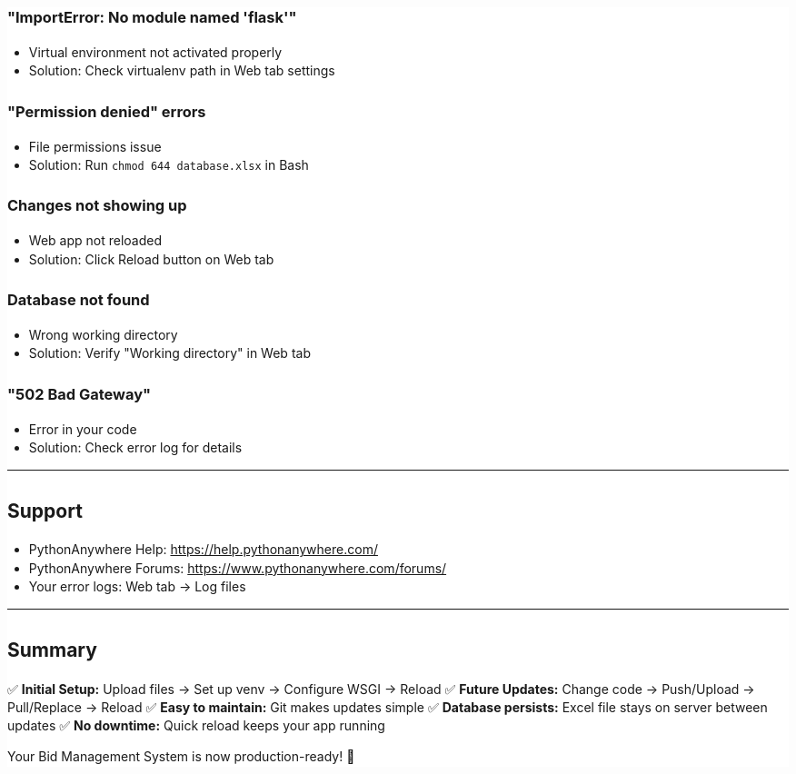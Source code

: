 ### "ImportError: No module named 'flask'"
- Virtual environment not activated properly
- Solution: Check virtualenv path in Web tab settings

### "Permission denied" errors
- File permissions issue
- Solution: Run `chmod 644 database.xlsx` in Bash

### Changes not showing up
- Web app not reloaded
- Solution: Click Reload button on Web tab

### Database not found
- Wrong working directory
- Solution: Verify "Working directory" in Web tab

### "502 Bad Gateway"
- Error in your code
- Solution: Check error log for details

---

## Support

- PythonAnywhere Help: https://help.pythonanywhere.com/
- PythonAnywhere Forums: https://www.pythonanywhere.com/forums/
- Your error logs: Web tab → Log files

---

## Summary

✅ **Initial Setup:** Upload files → Set up venv → Configure WSGI → Reload
✅ **Future Updates:** Change code → Push/Upload → Pull/Replace → Reload
✅ **Easy to maintain:** Git makes updates simple
✅ **Database persists:** Excel file stays on server between updates
✅ **No downtime:** Quick reload keeps your app running

Your Bid Management System is now production-ready! 🚀
